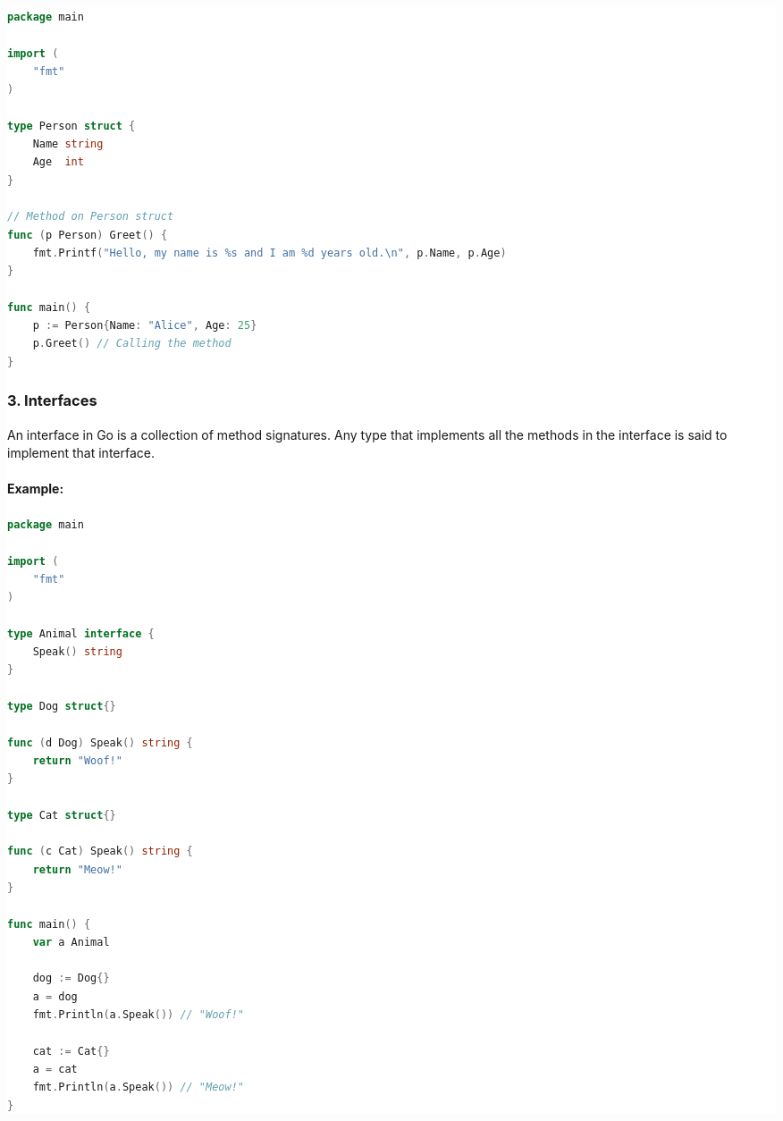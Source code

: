 ```go
package main

import (
	"fmt"
)

type Person struct {
	Name string
	Age  int
}

// Method on Person struct
func (p Person) Greet() {
	fmt.Printf("Hello, my name is %s and I am %d years old.\n", p.Name, p.Age)
}

func main() {
	p := Person{Name: "Alice", Age: 25}
	p.Greet() // Calling the method
}
```

### 3. **Interfaces**

An interface in Go is a collection of method signatures. Any type that implements all the methods in the interface is said to implement that interface.

#### Example:

```go
package main

import (
	"fmt"
)

type Animal interface {
	Speak() string
}

type Dog struct{}

func (d Dog) Speak() string {
	return "Woof!"
}

type Cat struct{}

func (c Cat) Speak() string {
	return "Meow!"
}

func main() {
	var a Animal

	dog := Dog{}
	a = dog
	fmt.Println(a.Speak()) // "Woof!"

	cat := Cat{}
	a = cat
	fmt.Println(a.Speak()) // "Meow!"
}
```